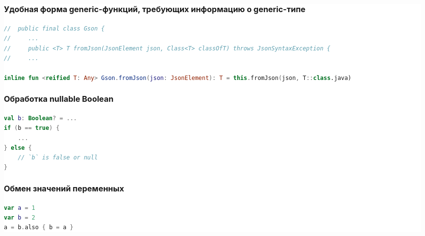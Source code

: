 
### Удобная форма generic-функций, требующих информацию о generic-типе

``` kotlin
//  public final class Gson {
//     ...
//     public <T> T fromJson(JsonElement json, Class<T> classOfT) throws JsonSyntaxException {
//     ...

inline fun <reified T: Any> Gson.fromJson(json: JsonElement): T = this.fromJson(json, T::class.java)
```


### Обработка nullable Boolean

``` kotlin
val b: Boolean? = ...
if (b == true) {
    ...
} else {
    // `b` is false or null
}
```


### Обмен значений переменных

```kotlin
var a = 1
var b = 2
a = b.also { b = a }
```
